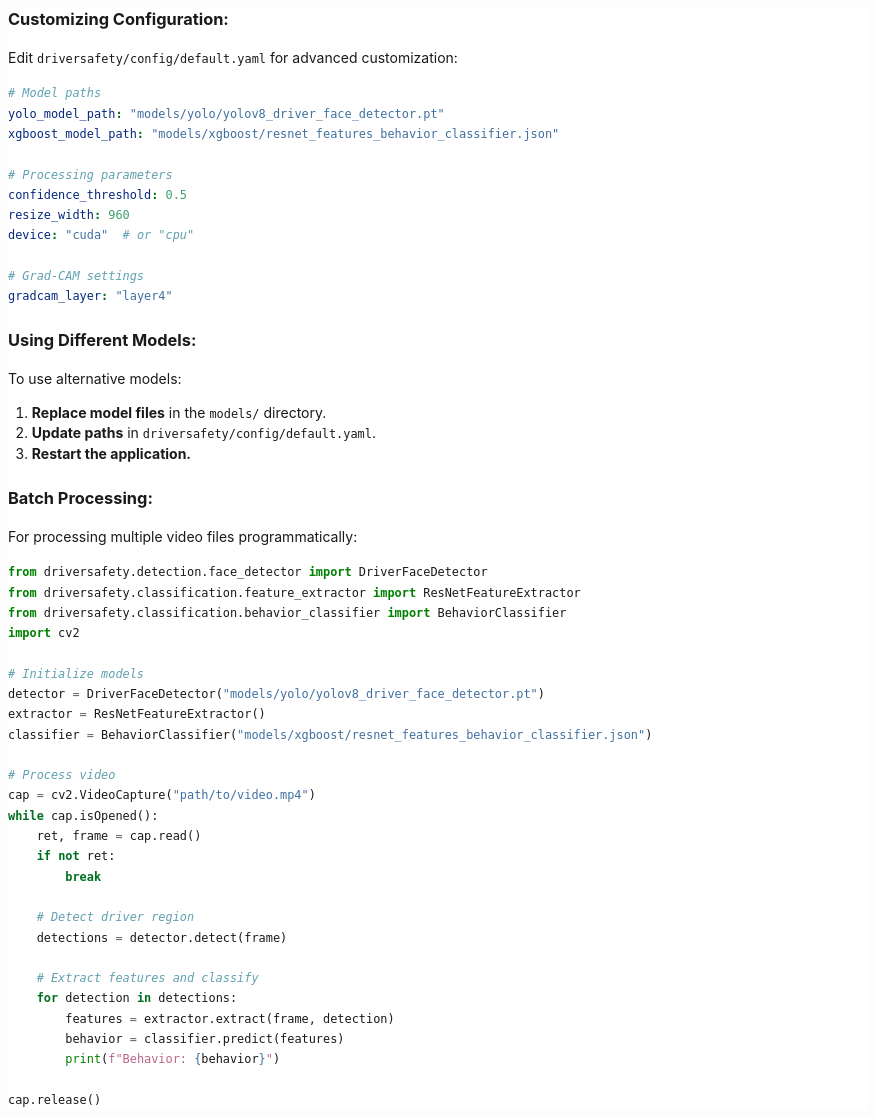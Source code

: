 ### Customizing Configuration:

Edit `driversafety/config/default.yaml` for advanced customization:

```yaml
# Model paths
yolo_model_path: "models/yolo/yolov8_driver_face_detector.pt"
xgboost_model_path: "models/xgboost/resnet_features_behavior_classifier.json"

# Processing parameters
confidence_threshold: 0.5
resize_width: 960
device: "cuda"  # or "cpu"

# Grad-CAM settings
gradcam_layer: "layer4"
```

### Using Different Models:

To use alternative models:

1. **Replace model files** in the `models/` directory.
2. **Update paths** in `driversafety/config/default.yaml`.
3. **Restart the application.**

### Batch Processing:

For processing multiple video files programmatically:

```python
from driversafety.detection.face_detector import DriverFaceDetector
from driversafety.classification.feature_extractor import ResNetFeatureExtractor
from driversafety.classification.behavior_classifier import BehaviorClassifier
import cv2

# Initialize models
detector = DriverFaceDetector("models/yolo/yolov8_driver_face_detector.pt")
extractor = ResNetFeatureExtractor()
classifier = BehaviorClassifier("models/xgboost/resnet_features_behavior_classifier.json")

# Process video
cap = cv2.VideoCapture("path/to/video.mp4")
while cap.isOpened():
    ret, frame = cap.read()
    if not ret:
        break
    
    # Detect driver region
    detections = detector.detect(frame)
    
    # Extract features and classify
    for detection in detections:
        features = extractor.extract(frame, detection)
        behavior = classifier.predict(features)
        print(f"Behavior: {behavior}")

cap.release()
```
